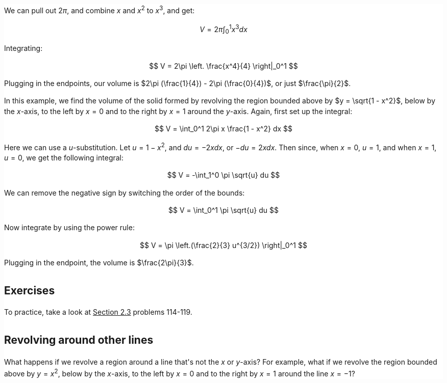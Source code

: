 We can pull out $2\pi$, and combine $x$ and $x^2$ to $x^3$, and get:

$$
V = 2\pi \int_0^1 x^3 dx
$$

Integrating:

$$
V = 2\pi \left. \frac{x^4}{4} \right|_0^1
$$

Plugging in the endpoints, our volume is $2\pi (\frac{1}{4}) - 2\pi (\frac{0}{4})$, or just $\frac{\pi}{2}$.

<div class="youtube-container">
    <iframe src="https://www.youtube.com/embed/GfHThSOJjgI" frameborder="0" allow="accelerometer; autoplay; clipboard-write; encrypted-media; gyroscope; picture-in-picture" allowfullscreen></iframe>
</div>

In this example, we find the volume of the solid formed by revolving the region bounded above by $y = \sqrt{1 - x^2}$, below by the $x$-axis, to the left by $x = 0$ and to the right by $x = 1$ around the $y$-axis. Again, first set up the integral:

$$
V = \int_0^1 2\pi x \frac{1 - x^2} dx
$$

Here we can use a $u$-substitution. Let $u = 1 - x^2$, and $du = -2x dx$, or $-du = 2x dx$. Then since, when $x = 0$, $u = 1$, and when $x = 1$, $u = 0$, we get the following integral:

$$
V = -\int_1^0 \pi \sqrt{u} du
$$

We can remove the negative sign by switching the order of the bounds:

$$
V = \int_0^1 \pi \sqrt{u} du
$$

Now integrate by using the power rule:

$$
V = \pi \left.(\frac{2}{3} u^{3/2}) \right|_0^1
$$

Plugging in the endpoint, the volume is $\frac{2\pi}{3}$.

## Exercises

To practice, take a look at [Section 2.3](https://openstax.org/books/calculus-volume-2/pages/2-3-volumes-of-revolution-cylindrical-shells#fs-id1167794011626) problems 114-119.

## Revolving around other lines

What happens if we revolve a region around a line that's not the $x$ or $y$-axis? For example, what if we revolve the region bounded above by $y = x^2$, below by the $x$-axis, to the left by $x = 0$ and to the right by $x = 1$ around the line $x = -1$?
